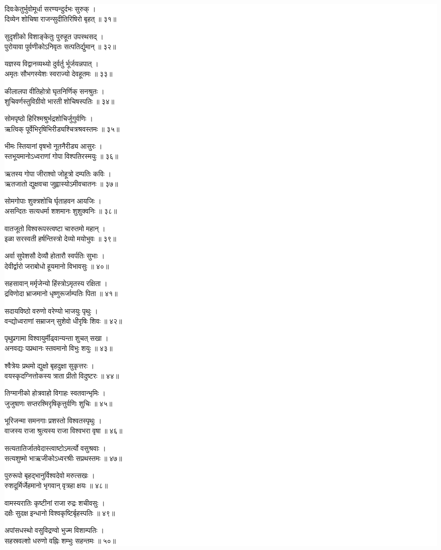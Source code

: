 दिवःकेतुर्भुवोमूर्धा सरण्यन्दुर्दभः सुरुक् ।  
दिव्येन शोचिषा राजन्सुदीतिरिषिरो बृहत् ॥ ३१॥  
  
सुदृशीको विशाङ्केतुः पुरुहूत उपस्थसद् ।  
पुरोयावा पुर्वणीकोऽनिवृतः सत्पतिर्द्युमान् ॥ ३२॥  
  
यज्ञस्य विद्वानव्यथ्यो दुर्वर्तु र्भूर्जयन्नपात् ।  
अमृतः सौभगस्येशः स्वराज्यो देवहूतमः ॥ ३३॥  
  
कीलालपा वीतिहोत्रो घृतनिर्णिक् सनश्रुतः ।  
शुचिवर्णस्तुविग्रीवो भारती शोचिषस्पतिः ॥ ३४॥  
  
सोमपृष्ठो हिरिश्मश्रुर्भद्रशोचिर्जुगुर्वणिः ।  
ऋत्विक् पूर्वेभिरृषिभिरीड्यश्चित्रश्रवस्तमः ॥ ३५॥  
  
भीमः स्तियानां वृषभो नूतनैरीड्य आसुरः ।  
स्तभूयमानोऽध्वराणां गोपा विश्पतिरस्मयुः ॥ ३६॥  
  
ऋतस्य गोपा जीराश्वो जोहूत्रो दम्पतिः कविः ।  
ऋतजातो द्युक्षवचा जुह्वास्योऽमीवचातनः ॥ ३७॥  
  
सोमगोपाः शुक्त्रशोचि र्घृताहवन आयजिः ।  
असन्दितः सत्यधर्मा शशमानः शुशुक्वनिः ॥ ३८॥  
  
वातजूतो विश्वरूपस्त्वष्टा चारुतमो महान् ।  
इळा सरस्वती हर्षन्तिस्त्रो देव्यो मयोभुवः ॥ ३९॥  
  
अर्वा सुपेशसौ देव्यौ होतारौ स्वर्पतिः सुभाः ।  
देवीर्द्वारो जराबोधो हूयमानो विभावसुः ॥ ४०॥  
  
सहसावान् मर्मृजेन्यो हिंस्त्रोऽमृतस्य रक्षिता ।  
द्रविणोदा भ्राजमानो धृष्णुरूर्जाम्पतिः पिता ॥ ४१॥  
  
सदायविष्ठो वरुणो वरेण्यो भाजयुः पृथुः ।  
वन्द्योध्वराणां सम्राजन् सुशेवो धीरृषिः शिवः ॥ ४२॥  
  
पृथुप्रगामा विश्वायुर्मीढ्वान्यन्ता शुचत् सखा ।  
अनवद्यः पप्रथानः स्तवमानो विभुः शयुः ॥ ४३॥  
  
श्वैत्रेयः प्रथमो द्युक्षो बृहदुक्षा सुकृत्तरः ।  
वयस्कृदग्नित्तोकस्य त्राता प्रीतो विदुष्टरः ॥ ४४॥  
  
तिग्मानीको होत्रवाहो विगाहः स्वतवान्भृमिः ।  
जुजुषाणः सप्तरश्मिरृषिकृत्तुर्वणिः शुचिः ॥ ४५॥  
  
भूरिजन्मा समनगाः प्रशस्तो विश्वतस्पृथुः ।  
वाजस्य राजा श्रुत्यस्य राजा विश्वभरा वृषा ॥ ४६॥  
  
सत्यतातिर्जातवेदास्त्वाष्टोऽमर्त्यो वसुश्रवाः ।  
सत्यशुष्मो भाऋजीकोऽध्वरश्रीः सप्रथस्तमः ॥ ४७॥  
  
पुरुरूपो बृहद्भानुर्विश्वदेवो मरुत्सखः ।  
रुशदूर्मिर्जेहमानो भृगवान् वृत्रहा क्षयः ॥ ४८॥  
  
वामस्यरातिः कृष्टीनां राजा रुद्रः शचीवसुः ।  
दक्षैः सुदक्ष इन्धानो विश्वकृष्टिर्बृहस्पतिः ॥ ४९॥  
  
अपांसधस्थो वसुविद्रण्वो भुज्म विशाम्पतिः ।  
सहस्रवल्शो धरुणो वह्निः शम्भुः सहन्तमः ॥ ५०॥  
  